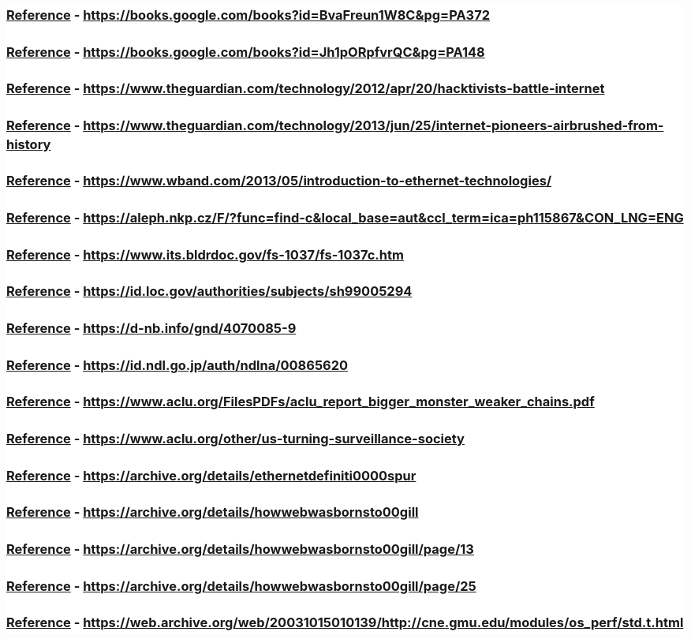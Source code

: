 ### [Reference](https://books.google.com/books?id=BvaFreun1W8C&pg=PA372) - https://books.google.com/books?id=BvaFreun1W8C&pg=PA372
### [Reference](https://books.google.com/books?id=Jh1pORpfvrQC&pg=PA148) - https://books.google.com/books?id=Jh1pORpfvrQC&pg=PA148
### [Reference](https://www.theguardian.com/technology/2012/apr/20/hacktivists-battle-internet) - https://www.theguardian.com/technology/2012/apr/20/hacktivists-battle-internet
### [Reference](https://www.theguardian.com/technology/2013/jun/25/internet-pioneers-airbrushed-from-history) - https://www.theguardian.com/technology/2013/jun/25/internet-pioneers-airbrushed-from-history
### [Reference](https://www.wband.com/2013/05/introduction-to-ethernet-technologies/) - https://www.wband.com/2013/05/introduction-to-ethernet-technologies/
### [Reference](https://aleph.nkp.cz/F/?func=find-c&local_base=aut&ccl_term=ica=ph115867&CON_LNG=ENG) - https://aleph.nkp.cz/F/?func=find-c&local_base=aut&ccl_term=ica=ph115867&CON_LNG=ENG
### [Reference](https://www.its.bldrdoc.gov/fs-1037/fs-1037c.htm) - https://www.its.bldrdoc.gov/fs-1037/fs-1037c.htm
### [Reference](https://id.loc.gov/authorities/subjects/sh99005294) - https://id.loc.gov/authorities/subjects/sh99005294
### [Reference](https://d-nb.info/gnd/4070085-9) - https://d-nb.info/gnd/4070085-9
### [Reference](https://id.ndl.go.jp/auth/ndlna/00865620) - https://id.ndl.go.jp/auth/ndlna/00865620
### [Reference](https://www.aclu.org/FilesPDFs/aclu_report_bigger_monster_weaker_chains.pdf) - https://www.aclu.org/FilesPDFs/aclu_report_bigger_monster_weaker_chains.pdf
### [Reference](https://www.aclu.org/other/us-turning-surveillance-society) - https://www.aclu.org/other/us-turning-surveillance-society
### [Reference](https://archive.org/details/ethernetdefiniti0000spur) - https://archive.org/details/ethernetdefiniti0000spur
### [Reference](https://archive.org/details/howwebwasbornsto00gill) - https://archive.org/details/howwebwasbornsto00gill
### [Reference](https://archive.org/details/howwebwasbornsto00gill/page/13) - https://archive.org/details/howwebwasbornsto00gill/page/13
### [Reference](https://archive.org/details/howwebwasbornsto00gill/page/25) - https://archive.org/details/howwebwasbornsto00gill/page/25
### [Reference](https://web.archive.org/web/20031015010139/http://cne.gmu.edu/modules/os_perf/std.t.html) - https://web.archive.org/web/20031015010139/http://cne.gmu.edu/modules/os_perf/std.t.html